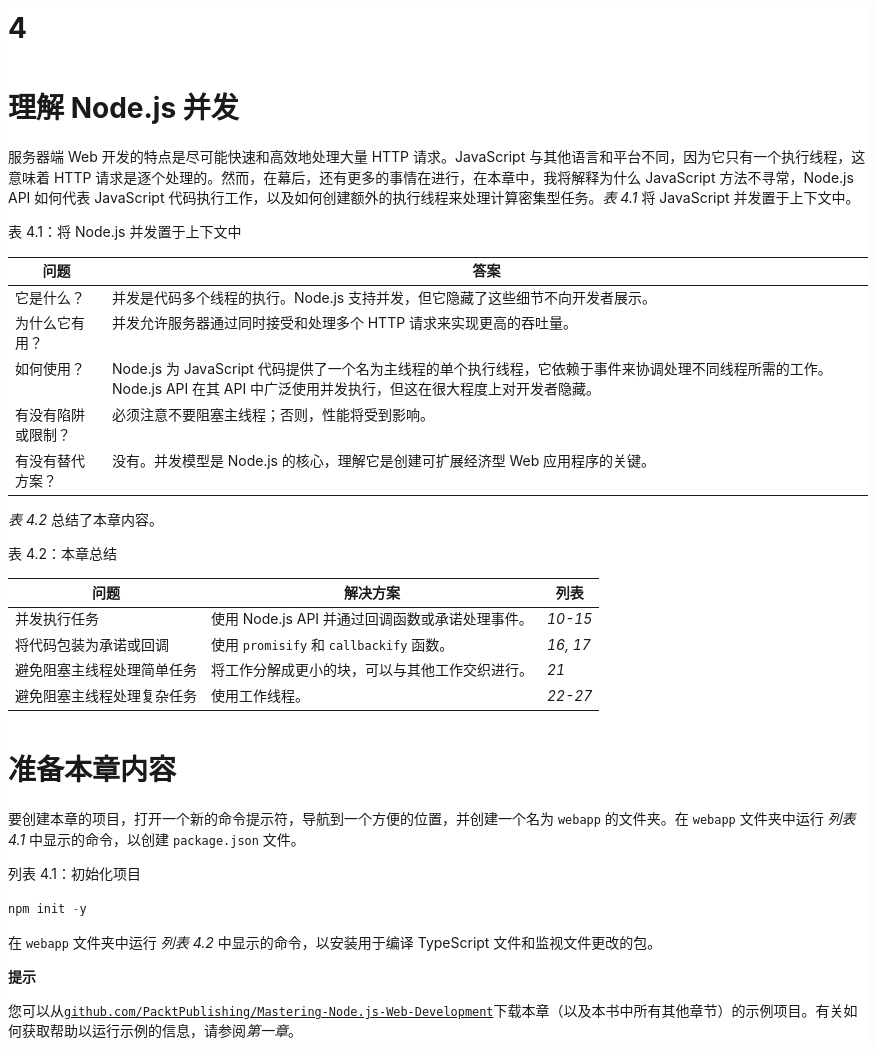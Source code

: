 # 4

# 理解 Node.js 并发

服务器端 Web 开发的特点是尽可能快速和高效地处理大量 HTTP 请求。JavaScript 与其他语言和平台不同，因为它只有一个执行线程，这意味着 HTTP 请求是逐个处理的。然而，在幕后，还有更多的事情在进行，在本章中，我将解释为什么 JavaScript 方法不寻常，Node.js API 如何代表 JavaScript 代码执行工作，以及如何创建额外的执行线程来处理计算密集型任务。*表 4.1* 将 JavaScript 并发置于上下文中。

表 4.1：将 Node.js 并发置于上下文中

| 问题 | 答案 |
| --- | --- |
| 它是什么？ | 并发是代码多个线程的执行。Node.js 支持并发，但它隐藏了这些细节不向开发者展示。 |
| 为什么它有用？ | 并发允许服务器通过同时接受和处理多个 HTTP 请求来实现更高的吞吐量。 |
| 如何使用？ | Node.js 为 JavaScript 代码提供了一个名为主线程的单个执行线程，它依赖于事件来协调处理不同线程所需的工作。Node.js API 在其 API 中广泛使用并发执行，但这在很大程度上对开发者隐藏。 |
| 有没有陷阱或限制？ | 必须注意不要阻塞主线程；否则，性能将受到影响。 |
| 有没有替代方案？ | 没有。并发模型是 Node.js 的核心，理解它是创建可扩展经济型 Web 应用程序的关键。 |

*表 4.2* 总结了本章内容。

表 4.2：本章总结

| 问题 | 解决方案 | 列表 |
| --- | --- | --- |
| 并发执行任务 | 使用 Node.js API 并通过回调函数或承诺处理事件。 | *10-15* |
| 将代码包装为承诺或回调 | 使用 `promisify` 和 `callbackify` 函数。 | *16, 17* |
| 避免阻塞主线程处理简单任务 | 将工作分解成更小的块，可以与其他工作交织进行。 | *21* |
| 避免阻塞主线程处理复杂任务 | 使用工作线程。 | *22-27* |

# 准备本章内容

要创建本章的项目，打开一个新的命令提示符，导航到一个方便的位置，并创建一个名为 `webapp` 的文件夹。在 `webapp` 文件夹中运行 *列表 4.1* 中显示的命令，以创建 `package.json` 文件。

列表 4.1：初始化项目

```js
npm init -y 
```

在 `webapp` 文件夹中运行 *列表 4.2* 中显示的命令，以安装用于编译 TypeScript 文件和监视文件更改的包。

**提示**

您可以从[`github.com/PacktPublishing/Mastering-Node.js-Web-Development`](https://github.com/PacktPublishing/Mastering-Node.js-Web-Development)下载本章（以及本书中所有其他章节）的示例项目。有关如何获取帮助以运行示例的信息，请参阅*第一章*。
